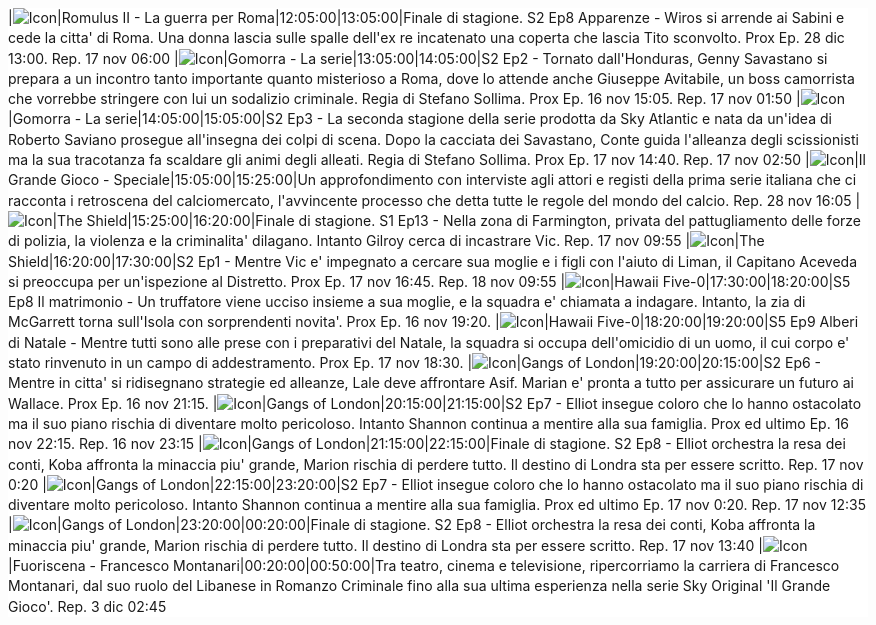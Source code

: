 |![Icon](https://guidatv.sky.it/uuid/2e154792-9d4c-45d2-9b1d-02078635cdd1/cover?md5ChecksumParam=496b9d02f2516cdfc980437af29132d0)|Romulus II - La guerra per Roma|12:05:00|13:05:00|Finale di stagione. S2 Ep8 Apparenze - Wiros si arrende ai Sabini e cede la citta&#039; di Roma. Una donna lascia sulle spalle dell&#039;ex re incatenato una coperta che lascia Tito sconvolto. Prox Ep. 28 dic 13:00. Rep. 17 nov 06:00
|![Icon](https://guidatv.sky.it/uuid/2e3ccc55-c5a6-4edb-adad-c86e8c5329f6/cover?md5ChecksumParam=ea466952d00bce040e20a05a1e25ee44)|Gomorra - La serie|13:05:00|14:05:00|S2 Ep2 - Tornato dall&#039;Honduras, Genny Savastano si prepara a un incontro tanto importante quanto misterioso a Roma, dove lo attende anche Giuseppe Avitabile, un boss camorrista che vorrebbe stringere con lui un sodalizio criminale. Regia di Stefano Sollima. Prox Ep. 16 nov 15:05. Rep. 17 nov 01:50
|![Icon](https://guidatv.sky.it/uuid/4a10c8d3-b6e7-4877-b33a-79b8546fc0a2/cover?md5ChecksumParam=ea466952d00bce040e20a05a1e25ee44)|Gomorra - La serie|14:05:00|15:05:00|S2 Ep3 - La seconda stagione della serie prodotta da Sky Atlantic e nata da un&#039;idea di Roberto Saviano prosegue all&#039;insegna dei colpi di scena. Dopo la cacciata dei Savastano, Conte guida l&#039;alleanza degli scissionisti ma la sua tracotanza fa scaldare gli animi degli alleati. Regia di Stefano Sollima. Prox Ep. 17 nov 14:40. Rep. 17 nov 02:50
|![Icon](https://guidatv.sky.it/uuid/fe15da17-5af6-4b80-aac6-68e1ec4fc9ce/cover?md5ChecksumParam=13e5ee7007c3b123ea9c6a6d4bc0d890)|Il Grande Gioco - Speciale|15:05:00|15:25:00|Un approfondimento con interviste agli attori e registi della prima serie italiana che ci racconta i retroscena del calciomercato, l&#039;avvincente processo che detta tutte le regole del mondo del calcio. Rep. 28 nov 16:05
|![Icon](https://guidatv.sky.it/uuid/59ab8b88-be5a-4ab9-9618-323767a57e53/cover?md5ChecksumParam=4f8ca957b4e71acf260489c4a6dd3818)|The Shield|15:25:00|16:20:00|Finale di stagione. S1 Ep13 - Nella zona di Farmington, privata del pattugliamento delle forze di polizia, la violenza e la criminalita&#039; dilagano. Intanto Gilroy cerca di incastrare Vic. Rep. 17 nov 09:55
|![Icon](https://guidatv.sky.it/uuid/490c0c3d-8904-4b0f-8b06-b2421f52d966/cover?md5ChecksumParam=0ec3f280cbb6a5ae7b4bf7084f837742)|The Shield|16:20:00|17:30:00|S2 Ep1 - Mentre Vic e&#039; impegnato a cercare sua moglie e i figli con l&#039;aiuto di Liman, il Capitano Aceveda si preoccupa per un&#039;ispezione al Distretto. Prox Ep. 17 nov 16:45. Rep. 18 nov 09:55
|![Icon](https://guidatv.sky.it/uuid/ef6848ec-7c72-4fb8-9fe0-daac29d2aa35/cover?md5ChecksumParam=4f2cc5f5db08f917b82cabdd3147e8d5)|Hawaii Five-0|17:30:00|18:20:00|S5 Ep8 Il matrimonio - Un truffatore viene ucciso insieme a sua moglie, e la squadra e&#039; chiamata a indagare. Intanto, la zia di McGarrett torna sull&#039;Isola con sorprendenti novita&#039;. Prox Ep. 16 nov 19:20.
|![Icon](https://guidatv.sky.it/uuid/3f096ef6-30d3-4310-aabb-8b2fed685980/cover?md5ChecksumParam=4f2cc5f5db08f917b82cabdd3147e8d5)|Hawaii Five-0|18:20:00|19:20:00|S5 Ep9 Alberi di Natale - Mentre tutti sono alle prese con i preparativi del Natale, la squadra si occupa dell&#039;omicidio di un uomo, il cui corpo e&#039; stato rinvenuto in un campo di addestramento. Prox Ep. 17 nov 18:30.
|![Icon](https://guidatv.sky.it/uuid/ed735753-0343-4906-886b-da724ebd2c39/cover?md5ChecksumParam=184588c59d983cd0eaae9ecd539fe0ac)|Gangs of London|19:20:00|20:15:00|S2 Ep6 - Mentre in citta&#039; si ridisegnano strategie ed alleanze, Lale deve affrontare Asif. Marian e&#039; pronta a tutto per assicurare un futuro ai Wallace. Prox Ep. 16 nov 21:15.
|![Icon](https://guidatv.sky.it/uuid/e48ddf55-5f07-4a0e-9ebe-e1dfaad73cbd/cover?md5ChecksumParam=184588c59d983cd0eaae9ecd539fe0ac)|Gangs of London|20:15:00|21:15:00|S2 Ep7 - Elliot insegue coloro che lo hanno ostacolato ma il suo piano rischia di diventare molto pericoloso. Intanto Shannon continua a mentire alla sua famiglia. Prox ed ultimo Ep. 16 nov 22:15. Rep. 16 nov 23:15
|![Icon](https://guidatv.sky.it/uuid/b85c4c7c-87b3-4ebc-a907-7093e40b1ada/cover?md5ChecksumParam=184588c59d983cd0eaae9ecd539fe0ac)|Gangs of London|21:15:00|22:15:00|Finale di stagione. S2 Ep8 - Elliot orchestra la resa dei conti, Koba affronta la minaccia piu&#039; grande, Marion rischia di perdere tutto. Il destino di Londra sta per essere scritto. Rep. 17 nov 0:20
|![Icon](https://guidatv.sky.it/uuid/e48ddf55-5f07-4a0e-9ebe-e1dfaad73cbd/cover?md5ChecksumParam=184588c59d983cd0eaae9ecd539fe0ac)|Gangs of London|22:15:00|23:20:00|S2 Ep7 - Elliot insegue coloro che lo hanno ostacolato ma il suo piano rischia di diventare molto pericoloso. Intanto Shannon continua a mentire alla sua famiglia. Prox ed ultimo Ep. 17 nov 0:20. Rep. 17 nov 12:35
|![Icon](https://guidatv.sky.it/uuid/b85c4c7c-87b3-4ebc-a907-7093e40b1ada/cover?md5ChecksumParam=184588c59d983cd0eaae9ecd539fe0ac)|Gangs of London|23:20:00|00:20:00|Finale di stagione. S2 Ep8 - Elliot orchestra la resa dei conti, Koba affronta la minaccia piu&#039; grande, Marion rischia di perdere tutto. Il destino di Londra sta per essere scritto. Rep. 17 nov 13:40
|![Icon](https://guidatv.sky.it/uuid/d2f555e4-551e-474a-abec-35fc417cdb0a/cover?md5ChecksumParam=67149e68a5e69a160ea8a09ad1a2659f)|Fuoriscena - Francesco Montanari|00:20:00|00:50:00|Tra teatro, cinema e televisione, ripercorriamo la carriera di Francesco Montanari, dal suo ruolo del Libanese in Romanzo Criminale fino alla sua ultima esperienza nella serie Sky Original &#039;Il Grande Gioco&#039;. Rep. 3 dic 02:45